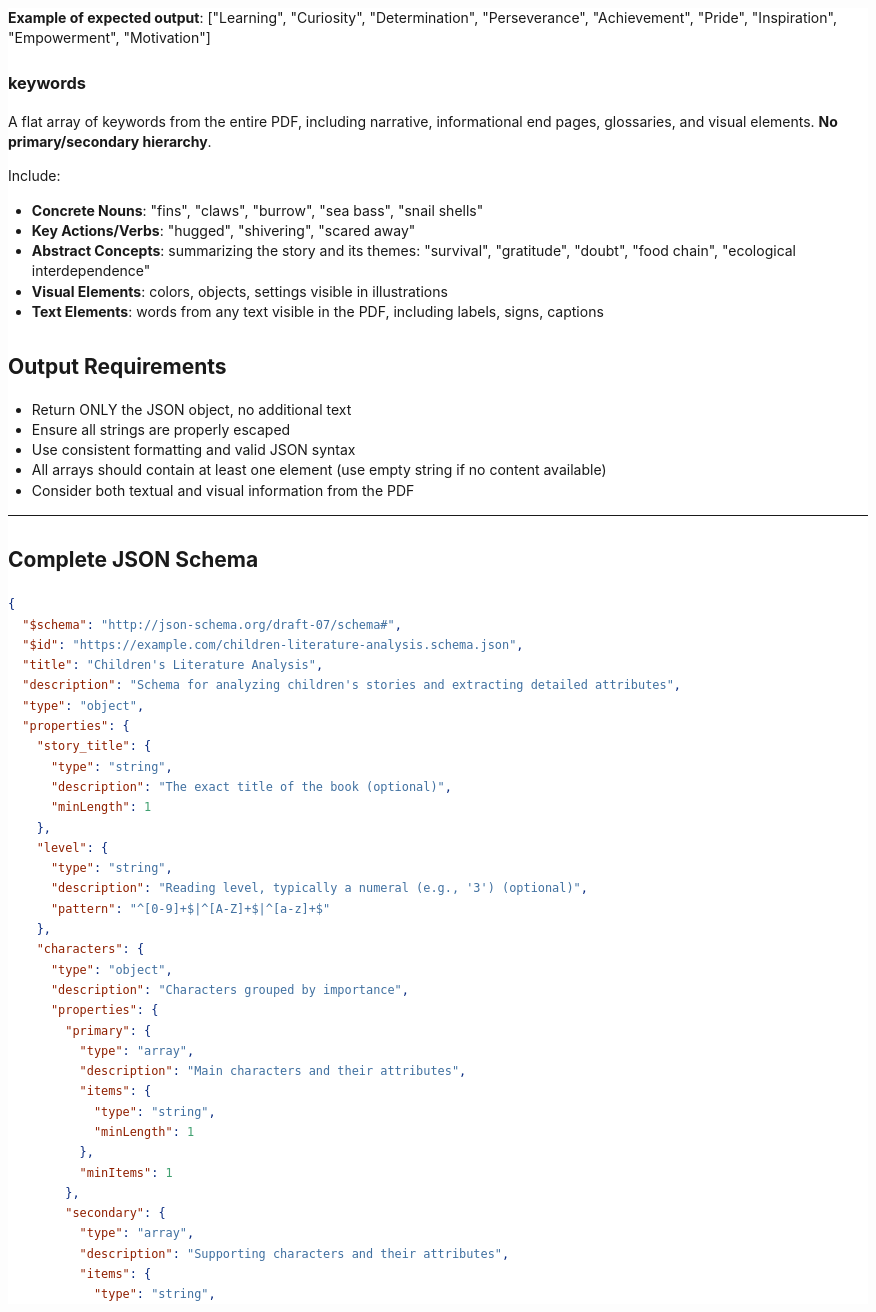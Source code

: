 **Example of expected output**: ["Learning", "Curiosity", "Determination", "Perseverance", "Achievement", "Pride", "Inspiration", "Empowerment", "Motivation"]

### keywords

A flat array of keywords from the entire PDF, including narrative, informational end pages, glossaries, and visual elements. **No primary/secondary hierarchy**.

Include:

- **Concrete Nouns**: "fins", "claws", "burrow", "sea bass", "snail shells"
- **Key Actions/Verbs**: "hugged", "shivering", "scared away"
- **Abstract Concepts**: summarizing the story and its themes: "survival", "gratitude", "doubt", "food chain", "ecological interdependence"
- **Visual Elements**: colors, objects, settings visible in illustrations
- **Text Elements**: words from any text visible in the PDF, including labels, signs, captions

## Output Requirements

- Return ONLY the JSON object, no additional text
- Ensure all strings are properly escaped
- Use consistent formatting and valid JSON syntax
- All arrays should contain at least one element (use empty string if no content available)
- Consider both textual and visual information from the PDF

---

## Complete JSON Schema

```json
{
  "$schema": "http://json-schema.org/draft-07/schema#",
  "$id": "https://example.com/children-literature-analysis.schema.json",
  "title": "Children's Literature Analysis",
  "description": "Schema for analyzing children's stories and extracting detailed attributes",
  "type": "object",
  "properties": {
    "story_title": {
      "type": "string",
      "description": "The exact title of the book (optional)",
      "minLength": 1
    },
    "level": {
      "type": "string",
      "description": "Reading level, typically a numeral (e.g., '3') (optional)",
      "pattern": "^[0-9]+$|^[A-Z]+$|^[a-z]+$"
    },
    "characters": {
      "type": "object",
      "description": "Characters grouped by importance",
      "properties": {
        "primary": {
          "type": "array",
          "description": "Main characters and their attributes",
          "items": {
            "type": "string",
            "minLength": 1
          },
          "minItems": 1
        },
        "secondary": {
          "type": "array",
          "description": "Supporting characters and their attributes",
          "items": {
            "type": "string",
```